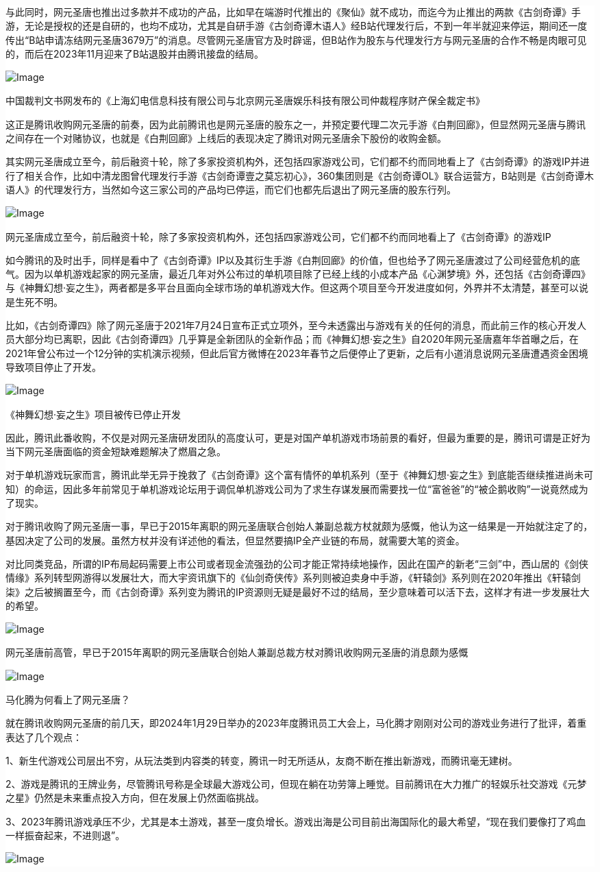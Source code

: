 与此同时，网元圣唐也推出过多款并不成功的产品，比如早在端游时代推出的《聚仙》就不成功，而迄今为止推出的两款《古剑奇谭》手游，无论是授权的还是自研的，也均不成功，尤其是自研手游《古剑奇谭木语人》经B站代理发行后，不到一年半就迎来停运，期间还一度传出“B站申请冻结网元圣唐3679万”的消息。尽管网元圣唐官方及时辟谣，但B站作为股东与代理发行方与网元圣唐的合作不畅是肉眼可见的，而后在2023年11月迎来了B站退股并由腾讯接盘的结局。

![Image](https://p26-sign.toutiaoimg.com/tos-cn-i-6w9my0ksvp/f4dbe4b1d7c54e6f8e749cd1aea920be~noop.image?_iz=58558&from=article.pc_detail&lk3s=953192f4&x-expires=1709479545&x-signature=P%2F2ikIan6UCQEMfXu4JYkp0jXjE%3D)

中国裁判文书网发布的《上海幻电信息科技有限公司与北京网元圣唐娱乐科技有限公司仲裁程序财产保全裁定书》

这正是腾讯收购网元圣唐的前奏，因为此前腾讯也是网元圣唐的股东之一，并预定要代理二次元手游《白荆回廊》，但显然网元圣唐与腾讯之间存在一个对赌协议，也就是《白荆回廊》上线后的表现决定了腾讯对网元圣唐余下股份的收购金额。

其实网元圣唐成立至今，前后融资十轮，除了多家投资机构外，还包括四家游戏公司，它们都不约而同地看上了《古剑奇谭》的游戏IP并进行了相关合作，比如中清龙图曾代理发行手游《古剑奇谭壹之莫忘初心》，360集团则是《古剑奇谭OL》联合运营方，B站则是《古剑奇谭木语人》的代理发行方，当然如今这三家公司的产品均已停运，而它们也都先后退出了网元圣唐的股东行列。

![Image](https://p3-sign.toutiaoimg.com/tos-cn-i-6w9my0ksvp/d742ae6354c64514ad3cd4dc532456f1~noop.image?_iz=58558&from=article.pc_detail&lk3s=953192f4&x-expires=1709479545&x-signature=6ld8QyY5iDu1ExotigqZDE1r1a4%3D)

网元圣唐成立至今，前后融资十轮，除了多家投资机构外，还包括四家游戏公司，它们都不约而同地看上了《古剑奇谭》的游戏IP

如今腾讯的及时出手，同样是看中了《古剑奇谭》IP以及其衍生手游《白荆回廊》的价值，但也给予了网元圣唐渡过了公司经营危机的底气。因为以单机游戏起家的网元圣唐，最近几年对外公布过的单机项目除了已经上线的小成本产品《心渊梦境》外，还包括《古剑奇谭四》与《神舞幻想·妄之生》，两者都是多平台且面向全球市场的单机游戏大作。但这两个项目至今开发进度如何，外界并不太清楚，甚至可以说是生死不明。

比如，《古剑奇谭四》除了网元圣唐于2021年7月24日宣布正式立项外，至今未透露出与游戏有关的任何的消息，而此前三作的核心开发人员大部分均已离职，因此《古剑奇谭四》几乎算是全新团队的全新作品；而《神舞幻想·妄之生》自2020年网元圣唐嘉年华首曝之后，在2021年曾公布过一个12分钟的实机演示视频，但此后官方微博在2023年春节之后便停止了更新，之后有小道消息说网元圣唐遭遇资金困境导致项目停止了开发。

![Image](https://p26-sign.toutiaoimg.com/tos-cn-i-6w9my0ksvp/2a8f08f826104c07b7763a1dc4f35444~noop.image?_iz=58558&from=article.pc_detail&lk3s=953192f4&x-expires=1709479545&x-signature=Skipw5uqrfMWU4R211kI0leKgvQ%3D)

《神舞幻想·妄之生》项目被传已停止开发

因此，腾讯此番收购，不仅是对网元圣唐研发团队的高度认可，更是对国产单机游戏市场前景的看好，但最为重要的是，腾讯可谓是正好为当下网元圣唐面临的资金短缺难题解决了燃眉之急。

对于单机游戏玩家而言，腾讯此举无异于挽救了《古剑奇谭》这个富有情怀的单机系列（至于《神舞幻想·妄之生》到底能否继续推进尚未可知）的命运，因此多年前常见于单机游戏论坛用于调侃单机游戏公司为了求生存谋发展而需要找一位“富爸爸”的“被企鹅收购”一说竟然成为了现实。

对于腾讯收购了网元圣唐一事，早已于2015年离职的网元圣唐联合创始人兼副总裁方杖就颇为感慨，他认为这一结果是一开始就注定了的，基因决定了公司的发展。虽然方杖并没有详述他的看法，但显然要搞IP全产业链的布局，就需要大笔的资金。

对比同类竞品，所谓的IP布局起码需要上市公司或者现金流强劲的公司才能正常持续地操作，因此在国产的新老“三剑”中，西山居的《剑侠情缘》系列转型网游得以发展壮大，而大宇资讯旗下的《仙剑奇侠传》系列则被迫卖身中手游，《轩辕剑》系列则在2020年推出《轩辕剑柒》之后被搁置至今，而《古剑奇谭》系列变为腾讯的IP资源则无疑是最好不过的结局，至少意味着可以活下去，这样才有进一步发展壮大的希望。

![Image](https://p3-sign.toutiaoimg.com/tos-cn-i-6w9my0ksvp/1f0fb32af3f64e1db464297416bd873f~noop.image?_iz=58558&from=article.pc_detail&lk3s=953192f4&x-expires=1709479545&x-signature=QJBNdybld8eJTDCVOMlEVbS0MlA%3D)

网元圣唐前高管，早已于2015年离职的网元圣唐联合创始人兼副总裁方杖对腾讯收购网元圣唐的消息颇为感慨

![Image](https://p3-sign.toutiaoimg.com/tos-cn-i-6w9my0ksvp/94222270f5c4404d9504279e6a956e8c~noop.image?_iz=58558&from=article.pc_detail&lk3s=953192f4&x-expires=1709479545&x-signature=Ru%2FXr8MPUx9c8iibh8G4Cuvem2E%3D)

马化腾为何看上了网元圣唐？

就在腾讯收购网元圣唐的前几天，即2024年1月29日举办的2023年度腾讯员工大会上，马化腾才刚刚对公司的游戏业务进行了批评，着重表达了几个观点：

1、新生代游戏公司层出不穷，从玩法类到内容类的转变，腾讯一时无所适从，友商不断在推出新游戏，而腾讯毫无建树。

2、游戏是腾讯的王牌业务，尽管腾讯号称是全球最大游戏公司，但现在躺在功劳簿上睡觉。目前腾讯在大力推广的轻娱乐社交游戏《元梦之星》仍然是未来重点投入方向，但在发展上仍然面临挑战。

3、2023年腾讯游戏承压不少，尤其是本土游戏，甚至一度负增长。游戏出海是公司目前出海国际化的最大希望，“现在我们要像打了鸡血一样振奋起来，不进则退”。

![Image](https://p3-sign.toutiaoimg.com/tos-cn-i-6w9my0ksvp/13d12af9d5c84eb4927a2cfb67e5a8ac~noop.image?_iz=58558&from=article.pc_detail&lk3s=953192f4&x-expires=1709479545&x-signature=6J8ObwRpogMb7ge98GrfQqvRNL0%3D)
